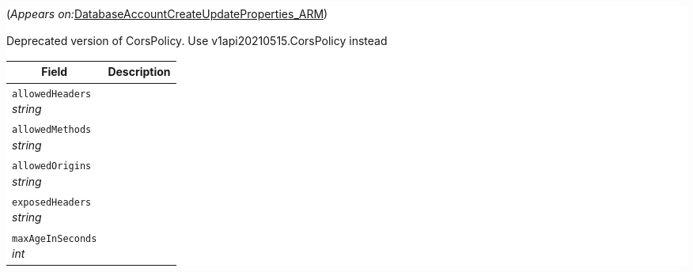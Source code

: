 <p>
(<em>Appears on:</em><a href="#documentdb.azure.com/v1beta20210515.DatabaseAccountCreateUpdateProperties_ARM">DatabaseAccountCreateUpdateProperties_ARM</a>)
</p>
<div>
<p>Deprecated version of CorsPolicy. Use v1api20210515.CorsPolicy instead</p>
</div>
<table>
<thead>
<tr>
<th>Field</th>
<th>Description</th>
</tr>
</thead>
<tbody>
<tr>
<td>
<code>allowedHeaders</code><br/>
<em>
string
</em>
</td>
<td>
</td>
</tr>
<tr>
<td>
<code>allowedMethods</code><br/>
<em>
string
</em>
</td>
<td>
</td>
</tr>
<tr>
<td>
<code>allowedOrigins</code><br/>
<em>
string
</em>
</td>
<td>
</td>
</tr>
<tr>
<td>
<code>exposedHeaders</code><br/>
<em>
string
</em>
</td>
<td>
</td>
</tr>
<tr>
<td>
<code>maxAgeInSeconds</code><br/>
<em>
int
</em>
</td>
<td>
</td>
